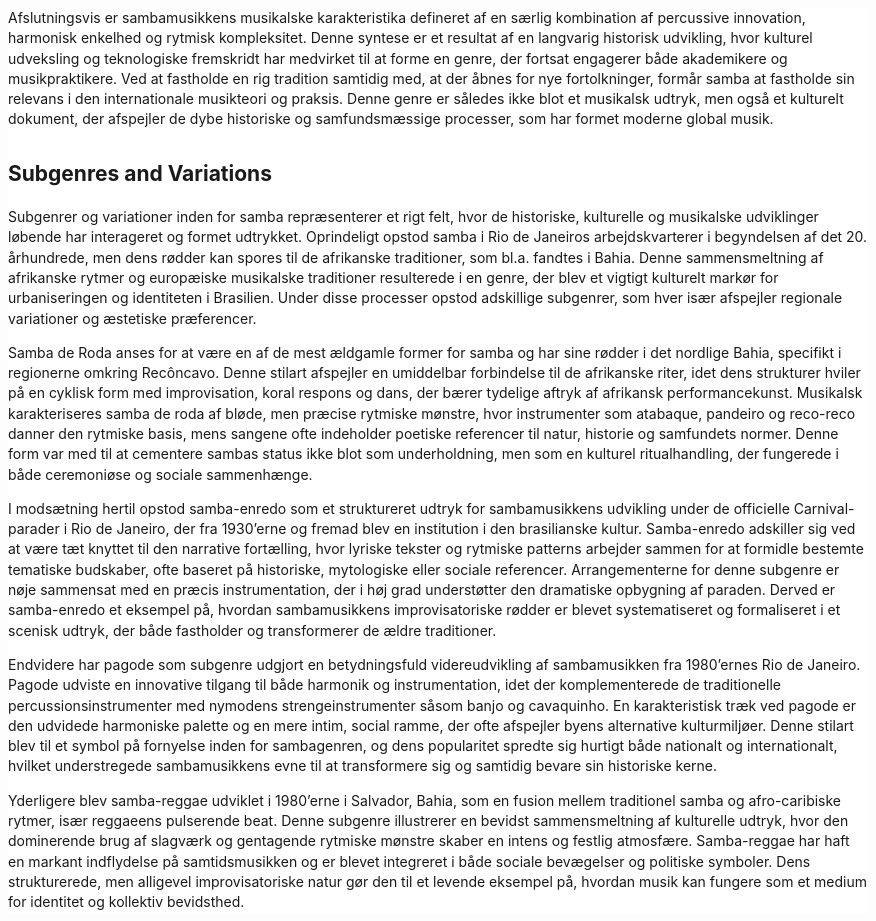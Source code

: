 Afslutningsvis er sambamusikkens musikalske karakteristika defineret af en særlig kombination af
percussive innovation, harmonisk enkelhed og rytmisk kompleksitet. Denne syntese er et resultat af
en langvarig historisk udvikling, hvor kulturel udveksling og teknologiske fremskridt har medvirket
til at forme en genre, der fortsat engagerer både akademikere og musikpraktikere. Ved at fastholde
en rig tradition samtidig med, at der åbnes for nye fortolkninger, formår samba at fastholde sin
relevans i den internationale musikteori og praksis. Denne genre er således ikke blot et musikalsk
udtryk, men også et kulturelt dokument, der afspejler de dybe historiske og samfundsmæssige
processer, som har formet moderne global musik.

## Subgenres and Variations

Subgenrer og variationer inden for samba repræsenterer et rigt felt, hvor de historiske, kulturelle
og musikalske udviklinger løbende har interageret og formet udtrykket. Oprindeligt opstod samba i
Rio de Janeiros arbejdskvarterer i begyndelsen af det 20. århundrede, men dens rødder kan spores til
de afrikanske traditioner, som bl.a. fandtes i Bahia. Denne sammensmeltning af afrikanske rytmer og
europæiske musikalske traditioner resulterede i en genre, der blev et vigtigt kulturelt markør for
urbaniseringen og identiteten i Brasilien. Under disse processer opstod adskillige subgenrer, som
hver især afspejler regionale variationer og æstetiske præferencer.

Samba de Roda anses for at være en af de mest ældgamle former for samba og har sine rødder i det
nordlige Bahia, specifikt i regionerne omkring Recôncavo. Denne stilart afspejler en umiddelbar
forbindelse til de afrikanske riter, idet dens strukturer hviler på en cyklisk form med
improvisation, koral respons og dans, der bærer tydelige aftryk af afrikansk performancekunst.
Musikalsk karakteriseres samba de roda af bløde, men præcise rytmiske mønstre, hvor instrumenter som
atabaque, pandeiro og reco-reco danner den rytmiske basis, mens sangene ofte indeholder poetiske
referencer til natur, historie og samfundets normer. Denne form var med til at cementere sambas
status ikke blot som underholdning, men som en kulturel ritualhandling, der fungerede i både
ceremoniøse og sociale sammenhænge.

I modsætning hertil opstod samba-enredo som et struktureret udtryk for sambamusikkens udvikling
under de officielle Carnival-parader i Rio de Janeiro, der fra 1930’erne og fremad blev en
institution i den brasilianske kultur. Samba-enredo adskiller sig ved at være tæt knyttet til den
narrative fortælling, hvor lyriske tekster og rytmiske patterns arbejder sammen for at formidle
bestemte tematiske budskaber, ofte baseret på historiske, mytologiske eller sociale referencer.
Arrangementerne for denne subgenre er nøje sammensat med en præcis instrumentation, der i høj grad
understøtter den dramatiske opbygning af paraden. Derved er samba-enredo et eksempel på, hvordan
sambamusikkens improvisatoriske rødder er blevet systematiseret og formaliseret i et scenisk udtryk,
der både fastholder og transformerer de ældre traditioner.

Endvidere har pagode som subgenre udgjort en betydningsfuld videreudvikling af sambamusikken fra
1980’ernes Rio de Janeiro. Pagode udviste en innovative tilgang til både harmonik og
instrumentation, idet der komplementerede de traditionelle percussionsinstrumenter med nymodens
strengeinstrumenter såsom banjo og cavaquinho. En karakteristisk træk ved pagode er den udvidede
harmoniske palette og en mere intim, social ramme, der ofte afspejler byens alternative
kulturmiljøer. Denne stilart blev til et symbol på fornyelse inden for sambagenren, og dens
popularitet spredte sig hurtigt både nationalt og internationalt, hvilket understregede
sambamusikkens evne til at transformere sig og samtidig bevare sin historiske kerne.

Yderligere blev samba-reggae udviklet i 1980’erne i Salvador, Bahia, som en fusion mellem
traditionel samba og afro-caribiske rytmer, især reggaeens pulserende beat. Denne subgenre
illustrerer en bevidst sammensmeltning af kulturelle udtryk, hvor den dominerende brug af slagværk
og gentagende rytmiske mønstre skaber en intens og festlig atmosfære. Samba-reggae har haft en
markant indflydelse på samtidsmusikken og er blevet integreret i både sociale bevægelser og
politiske symboler. Dens strukturerede, men alligevel improvisatoriske natur gør den til et levende
eksempel på, hvordan musik kan fungere som et medium for identitet og kollektiv bevidsthed.
